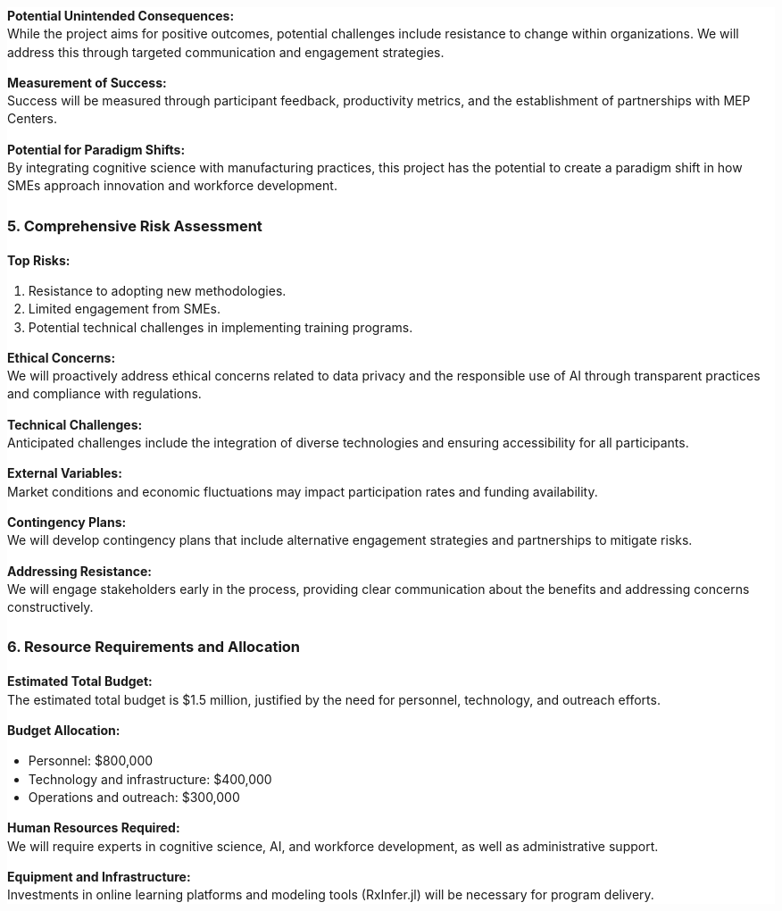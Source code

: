 **Potential Unintended Consequences:**  
While the project aims for positive outcomes, potential challenges include resistance to change within organizations. We will address this through targeted communication and engagement strategies.

**Measurement of Success:**  
Success will be measured through participant feedback, productivity metrics, and the establishment of partnerships with MEP Centers.

**Potential for Paradigm Shifts:**  
By integrating cognitive science with manufacturing practices, this project has the potential to create a paradigm shift in how SMEs approach innovation and workforce development.

### 5. Comprehensive Risk Assessment

**Top Risks:**  
1. Resistance to adopting new methodologies.
2. Limited engagement from SMEs.
3. Potential technical challenges in implementing training programs.

**Ethical Concerns:**  
We will proactively address ethical concerns related to data privacy and the responsible use of AI through transparent practices and compliance with regulations.

**Technical Challenges:**  
Anticipated challenges include the integration of diverse technologies and ensuring accessibility for all participants.

**External Variables:**  
Market conditions and economic fluctuations may impact participation rates and funding availability.

**Contingency Plans:**  
We will develop contingency plans that include alternative engagement strategies and partnerships to mitigate risks.

**Addressing Resistance:**  
We will engage stakeholders early in the process, providing clear communication about the benefits and addressing concerns constructively.

### 6. Resource Requirements and Allocation

**Estimated Total Budget:**  
The estimated total budget is $1.5 million, justified by the need for personnel, technology, and outreach efforts.

**Budget Allocation:**  
- Personnel: $800,000
- Technology and infrastructure: $400,000
- Operations and outreach: $300,000

**Human Resources Required:**  
We will require experts in cognitive science, AI, and workforce development, as well as administrative support.

**Equipment and Infrastructure:**  
Investments in online learning platforms and modeling tools (RxInfer.jl) will be necessary for program delivery.
